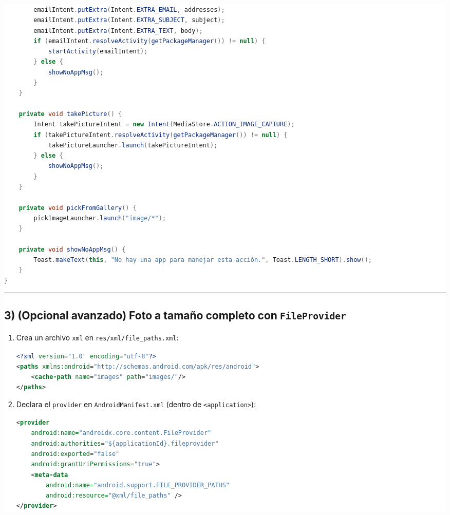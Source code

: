 ```java
        emailIntent.putExtra(Intent.EXTRA_EMAIL, addresses);
        emailIntent.putExtra(Intent.EXTRA_SUBJECT, subject);
        emailIntent.putExtra(Intent.EXTRA_TEXT, body);
        if (emailIntent.resolveActivity(getPackageManager()) != null) {
            startActivity(emailIntent);
        } else {
            showNoAppMsg();
        }
    }

    private void takePicture() {
        Intent takePictureIntent = new Intent(MediaStore.ACTION_IMAGE_CAPTURE);
        if (takePictureIntent.resolveActivity(getPackageManager()) != null) {
            takePictureLauncher.launch(takePictureIntent);
        } else {
            showNoAppMsg();
        }
    }

    private void pickFromGallery() {
        pickImageLauncher.launch("image/*");
    }

    private void showNoAppMsg() {
        Toast.makeText(this, "No hay una app para manejar esta acción.", Toast.LENGTH_SHORT).show();
    }
}
```

---

## 3) (Opcional avanzado) Foto a tamaño completo con `FileProvider`

1. Crea un archivo `xml` en `res/xml/file_paths.xml`:

   ```xml
   <?xml version="1.0" encoding="utf-8"?>
   <paths xmlns:android="http://schemas.android.com/apk/res/android">
       <cache-path name="images" path="images/"/>
   </paths>
   ```

2. Declara el `provider` en `AndroidManifest.xml` (dentro de `<application>`):

   ```xml
   <provider
       android:name="androidx.core.content.FileProvider"
       android:authorities="${applicationId}.fileprovider"
       android:exported="false"
       android:grantUriPermissions="true">
       <meta-data
           android:name="android.support.FILE_PROVIDER_PATHS"
           android:resource="@xml/file_paths" />
   </provider>
   ```
